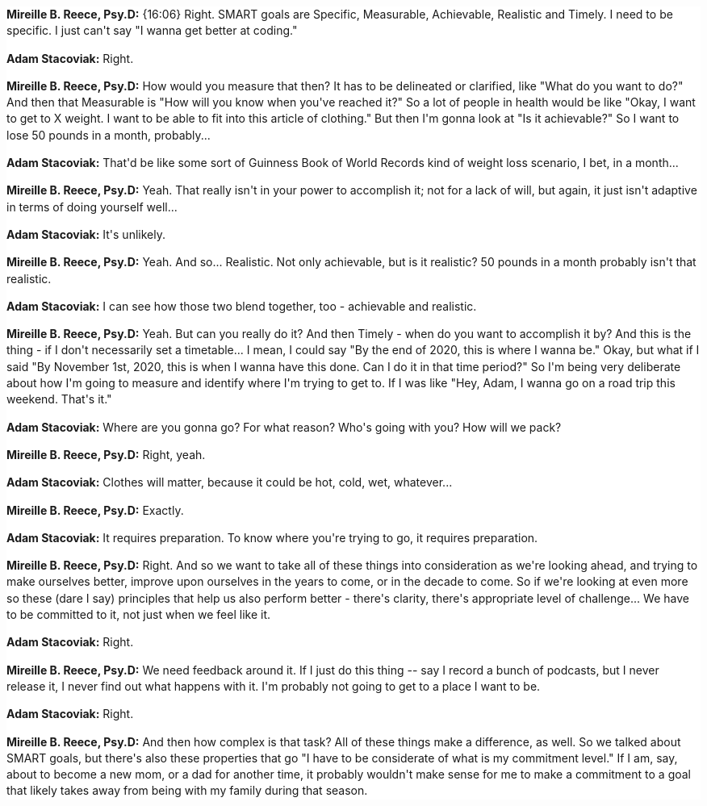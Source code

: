 **Mireille B. Reece, Psy.D:** \{16:06\} Right. SMART goals are Specific, Measurable, Achievable, Realistic and Timely. I need to be specific. I just can't say "I wanna get better at coding."

**Adam Stacoviak:** Right.

**Mireille B. Reece, Psy.D:** How would you measure that then? It has to be delineated or clarified, like "What do you want to do?" And then that Measurable is "How will you know when you've reached it?" So a lot of people in health would be like "Okay, I want to get to X weight. I want to be able to fit into this article of clothing." But then I'm gonna look at "Is it achievable?" So I want to lose 50 pounds in a month, probably...

**Adam Stacoviak:** That'd be like some sort of Guinness Book of World Records kind of weight loss scenario, I bet, in a month...

**Mireille B. Reece, Psy.D:** Yeah. That really isn't in your power to accomplish it; not for a lack of will, but again, it just isn't adaptive in terms of doing yourself well...

**Adam Stacoviak:** It's unlikely.

**Mireille B. Reece, Psy.D:** Yeah. And so... Realistic. Not only achievable, but is it realistic? 50 pounds in a month probably isn't that realistic.

**Adam Stacoviak:** I can see how those two blend together, too - achievable and realistic.

**Mireille B. Reece, Psy.D:** Yeah. But can you really do it? And then Timely - when do you want to accomplish it by? And this is the thing - if I don't necessarily set a timetable... I mean, I could say "By the end of 2020, this is where I wanna be." Okay, but what if I said "By November 1st, 2020, this is when I wanna have this done. Can I do it in that time period?" So I'm being very deliberate about how I'm going to measure and identify where I'm trying to get to. If I was like "Hey, Adam, I wanna go on a road trip this weekend. That's it."

**Adam Stacoviak:** Where are you gonna go? For what reason? Who's going with you? How will we pack?

**Mireille B. Reece, Psy.D:** Right, yeah.

**Adam Stacoviak:** Clothes will matter, because it could be hot, cold, wet, whatever...

**Mireille B. Reece, Psy.D:** Exactly.

**Adam Stacoviak:** It requires preparation. To know where you're trying to go, it requires preparation.

**Mireille B. Reece, Psy.D:** Right. And so we want to take all of these things into consideration as we're looking ahead, and trying to make ourselves better, improve upon ourselves in the years to come, or in the decade to come. So if we're looking at even more so these (dare I say) principles that help us also perform better - there's clarity, there's appropriate level of challenge... We have to be committed to it, not just when we feel like it.

**Adam Stacoviak:** Right.

**Mireille B. Reece, Psy.D:** We need feedback around it. If I just do this thing -- say I record a bunch of podcasts, but I never release it, I never find out what happens with it. I'm probably not going to get to a place I want to be.

**Adam Stacoviak:** Right.

**Mireille B. Reece, Psy.D:** And then how complex is that task? All of these things make a difference, as well. So we talked about SMART goals, but there's also these properties that go "I have to be considerate of what is my commitment level." If I am, say, about to become a new mom, or a dad for another time, it probably wouldn't make sense for me to make a commitment to a goal that likely takes away from being with my family during that season.
